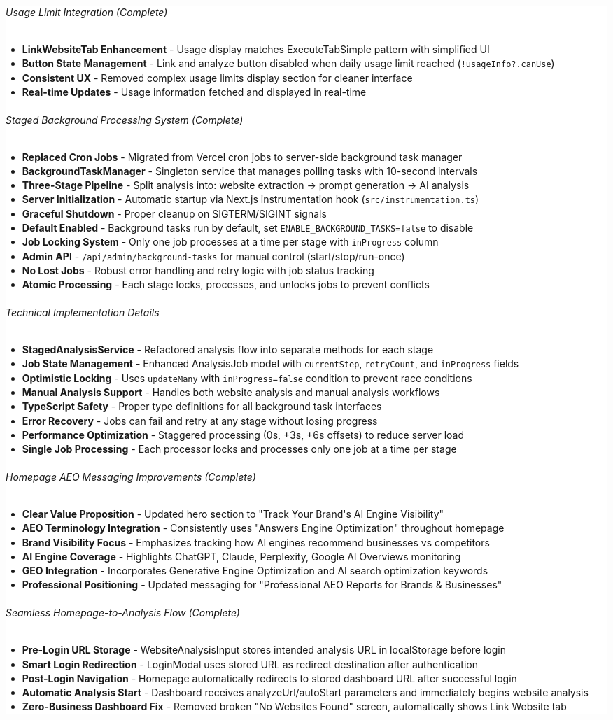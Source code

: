 ###### Usage Limit Integration (Complete)
- **LinkWebsiteTab Enhancement** - Usage display matches ExecuteTabSimple pattern with simplified UI
- **Button State Management** - Link and analyze button disabled when daily usage limit reached (`!usageInfo?.canUse`)
- **Consistent UX** - Removed complex usage limits display section for cleaner interface
- **Real-time Updates** - Usage information fetched and displayed in real-time

###### Staged Background Processing System (Complete)
- **Replaced Cron Jobs** - Migrated from Vercel cron jobs to server-side background task manager
- **BackgroundTaskManager** - Singleton service that manages polling tasks with 10-second intervals
- **Three-Stage Pipeline** - Split analysis into: website extraction → prompt generation → AI analysis
- **Server Initialization** - Automatic startup via Next.js instrumentation hook (`src/instrumentation.ts`)
- **Graceful Shutdown** - Proper cleanup on SIGTERM/SIGINT signals
- **Default Enabled** - Background tasks run by default, set `ENABLE_BACKGROUND_TASKS=false` to disable
- **Job Locking System** - Only one job processes at a time per stage with `inProgress` column
- **Admin API** - `/api/admin/background-tasks` for manual control (start/stop/run-once)
- **No Lost Jobs** - Robust error handling and retry logic with job status tracking
- **Atomic Processing** - Each stage locks, processes, and unlocks jobs to prevent conflicts

###### Technical Implementation Details
- **StagedAnalysisService** - Refactored analysis flow into separate methods for each stage
- **Job State Management** - Enhanced AnalysisJob model with `currentStep`, `retryCount`, and `inProgress` fields
- **Optimistic Locking** - Uses `updateMany` with `inProgress=false` condition to prevent race conditions
- **Manual Analysis Support** - Handles both website analysis and manual analysis workflows
- **TypeScript Safety** - Proper type definitions for all background task interfaces
- **Error Recovery** - Jobs can fail and retry at any stage without losing progress
- **Performance Optimization** - Staggered processing (0s, +3s, +6s offsets) to reduce server load
- **Single Job Processing** - Each processor locks and processes only one job at a time per stage

###### Homepage AEO Messaging Improvements (Complete)
- **Clear Value Proposition** - Updated hero section to "Track Your Brand's AI Engine Visibility"
- **AEO Terminology Integration** - Consistently uses "Answers Engine Optimization" throughout homepage
- **Brand Visibility Focus** - Emphasizes tracking how AI engines recommend businesses vs competitors
- **AI Engine Coverage** - Highlights ChatGPT, Claude, Perplexity, Google AI Overviews monitoring
- **GEO Integration** - Incorporates Generative Engine Optimization and AI search optimization keywords
- **Professional Positioning** - Updated messaging for "Professional AEO Reports for Brands & Businesses"

###### Seamless Homepage-to-Analysis Flow (Complete)
- **Pre-Login URL Storage** - WebsiteAnalysisInput stores intended analysis URL in localStorage before login
- **Smart Login Redirection** - LoginModal uses stored URL as redirect destination after authentication
- **Post-Login Navigation** - Homepage automatically redirects to stored dashboard URL after successful login
- **Automatic Analysis Start** - Dashboard receives analyzeUrl/autoStart parameters and immediately begins website analysis
- **Zero-Business Dashboard Fix** - Removed broken "No Websites Found" screen, automatically shows Link Website tab
